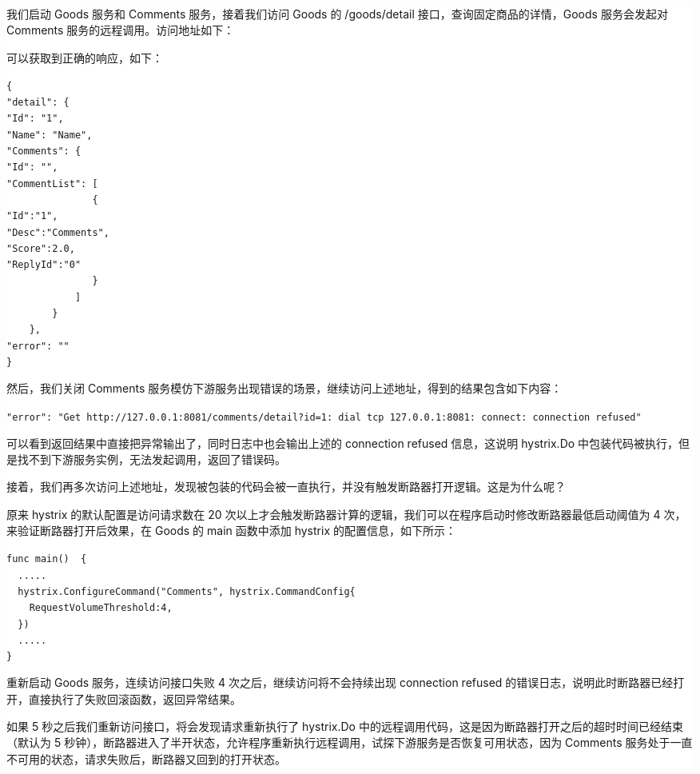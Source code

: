 ```
```

我们启动 Goods 服务和 Comments 服务，接着我们访问 Goods 的 /goods/detail 接口，查询固定商品的详情，Goods 服务会发起对 Comments 服务的远程调用。访问地址如下：

可以获取到正确的响应，如下：

```
{
"detail": {
"Id": "1",
"Name": "Name",
"Comments": {
"Id": "",
"CommentList": [
               {
"Id":"1",
"Desc":"Comments",
"Score":2.0,
"ReplyId":"0"
               }
            ]
        }
    },
"error": ""
}
```

然后，我们关闭 Comments 服务模仿下游服务出现错误的场景，继续访问上述地址，得到的结果包含如下内容：

```
"error": "Get http://127.0.0.1:8081/comments/detail?id=1: dial tcp 127.0.0.1:8081: connect: connection refused"
```

可以看到返回结果中直接把异常输出了，同时日志中也会输出上述的 connection refused 信息，这说明 hystrix.Do 中包装代码被执行，但是找不到下游服务实例，无法发起调用，返回了错误码。

接着，我们再多次访问上述地址，发现被包装的代码会被一直执行，并没有触发断路器打开逻辑。这是为什么呢？

原来 hystrix 的默认配置是访问请求数在 20 次以上才会触发断路器计算的逻辑，我们可以在程序启动时修改断路器最低启动阈值为 4 次，来验证断路器打开后效果，在 Goods 的 main 函数中添加 hystrix 的配置信息，如下所示：

```
func main()  {
  .....
  hystrix.ConfigureCommand("Comments", hystrix.CommandConfig{
    RequestVolumeThreshold:4,
  })
  .....
}
```

重新启动 Goods 服务，连续访问接口失败 4 次之后，继续访问将不会持续出现 connection refused 的错误日志，说明此时断路器已经打开，直接执行了失败回滚函数，返回异常结果。

如果 5 秒之后我们重新访问接口，将会发现请求重新执行了 hystrix.Do 中的远程调用代码，这是因为断路器打开之后的超时时间已经结束（默认为 5 秒钟），断路器进入了半开状态，允许程序重新执行远程调用，试探下游服务是否恢复可用状态，因为 Comments 服务处于一直不可用的状态，请求失败后，断路器又回到的打开状态。
